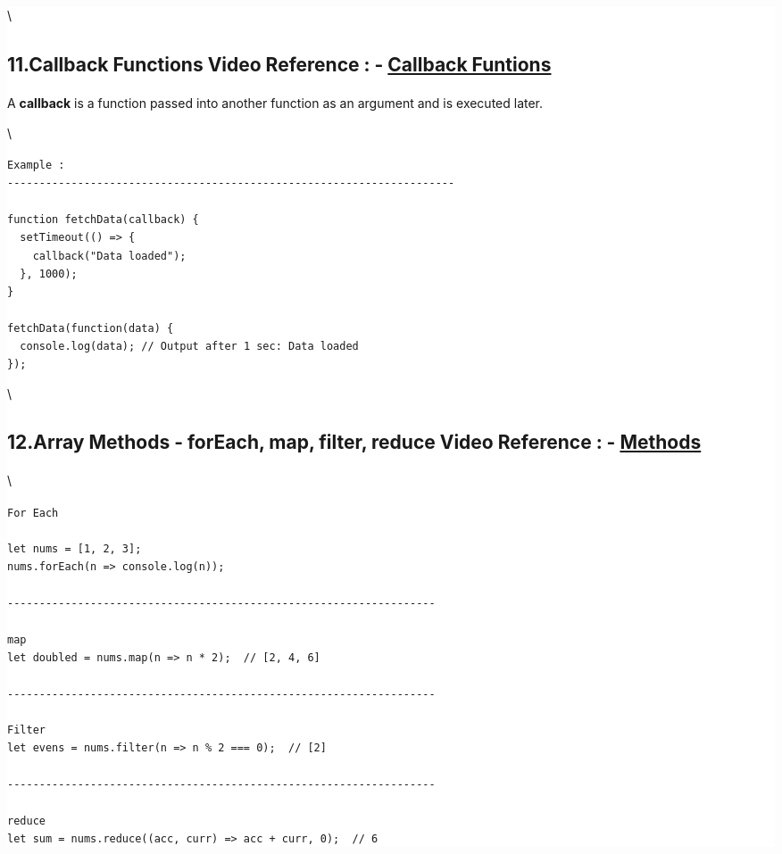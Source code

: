 \

## **11.Callback Functions   Video Reference : -** [Callback Funtions](https://youtu.be/btj35dh3_U8?si=7nfYLqgxajjUkyvA)

A **callback** is a function passed into another function as an argument and is executed later.

\

```
Example : 
----------------------------------------------------------------------

function fetchData(callback) {
  setTimeout(() => {
    callback("Data loaded");
  }, 1000);
}

fetchData(function(data) {
  console.log(data); // Output after 1 sec: Data loaded
});
```

\

## **12.Array Methods - forEach, map, filter, reduce  Video Reference : -** [Methods](https://youtu.be/OMoxLUxW7Wc?si=pXzctlPaegjLqyfK)

\

```
For Each 

let nums = [1, 2, 3];
nums.forEach(n => console.log(n));

-------------------------------------------------------------------

map
let doubled = nums.map(n => n * 2);  // [2, 4, 6]

-------------------------------------------------------------------

Filter
let evens = nums.filter(n => n % 2 === 0);  // [2]

-------------------------------------------------------------------

reduce
let sum = nums.reduce((acc, curr) => acc + curr, 0);  // 6
```
